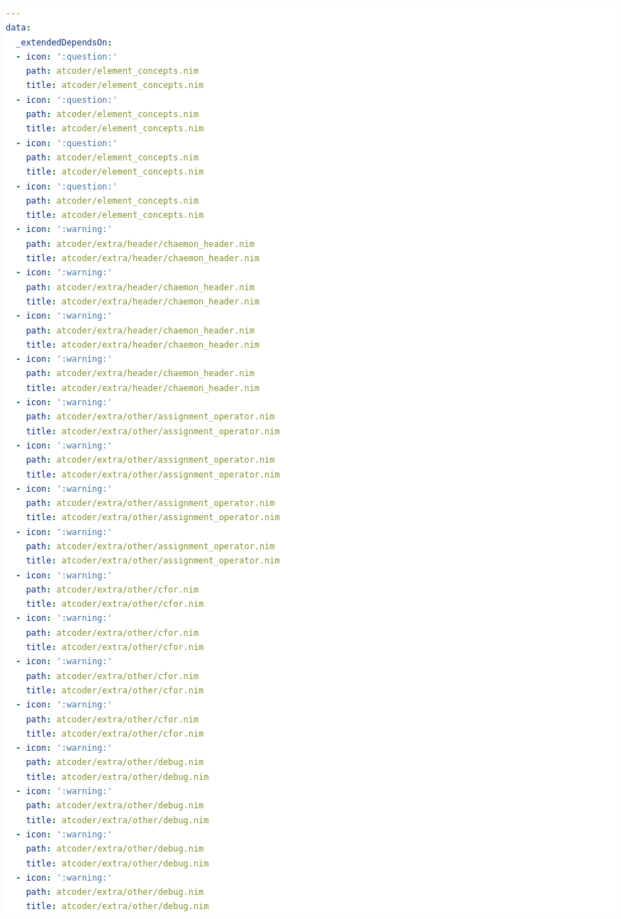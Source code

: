 ```yaml
---
data:
  _extendedDependsOn:
  - icon: ':question:'
    path: atcoder/element_concepts.nim
    title: atcoder/element_concepts.nim
  - icon: ':question:'
    path: atcoder/element_concepts.nim
    title: atcoder/element_concepts.nim
  - icon: ':question:'
    path: atcoder/element_concepts.nim
    title: atcoder/element_concepts.nim
  - icon: ':question:'
    path: atcoder/element_concepts.nim
    title: atcoder/element_concepts.nim
  - icon: ':warning:'
    path: atcoder/extra/header/chaemon_header.nim
    title: atcoder/extra/header/chaemon_header.nim
  - icon: ':warning:'
    path: atcoder/extra/header/chaemon_header.nim
    title: atcoder/extra/header/chaemon_header.nim
  - icon: ':warning:'
    path: atcoder/extra/header/chaemon_header.nim
    title: atcoder/extra/header/chaemon_header.nim
  - icon: ':warning:'
    path: atcoder/extra/header/chaemon_header.nim
    title: atcoder/extra/header/chaemon_header.nim
  - icon: ':warning:'
    path: atcoder/extra/other/assignment_operator.nim
    title: atcoder/extra/other/assignment_operator.nim
  - icon: ':warning:'
    path: atcoder/extra/other/assignment_operator.nim
    title: atcoder/extra/other/assignment_operator.nim
  - icon: ':warning:'
    path: atcoder/extra/other/assignment_operator.nim
    title: atcoder/extra/other/assignment_operator.nim
  - icon: ':warning:'
    path: atcoder/extra/other/assignment_operator.nim
    title: atcoder/extra/other/assignment_operator.nim
  - icon: ':warning:'
    path: atcoder/extra/other/cfor.nim
    title: atcoder/extra/other/cfor.nim
  - icon: ':warning:'
    path: atcoder/extra/other/cfor.nim
    title: atcoder/extra/other/cfor.nim
  - icon: ':warning:'
    path: atcoder/extra/other/cfor.nim
    title: atcoder/extra/other/cfor.nim
  - icon: ':warning:'
    path: atcoder/extra/other/cfor.nim
    title: atcoder/extra/other/cfor.nim
  - icon: ':warning:'
    path: atcoder/extra/other/debug.nim
    title: atcoder/extra/other/debug.nim
  - icon: ':warning:'
    path: atcoder/extra/other/debug.nim
    title: atcoder/extra/other/debug.nim
  - icon: ':warning:'
    path: atcoder/extra/other/debug.nim
    title: atcoder/extra/other/debug.nim
  - icon: ':warning:'
    path: atcoder/extra/other/debug.nim
    title: atcoder/extra/other/debug.nim
```